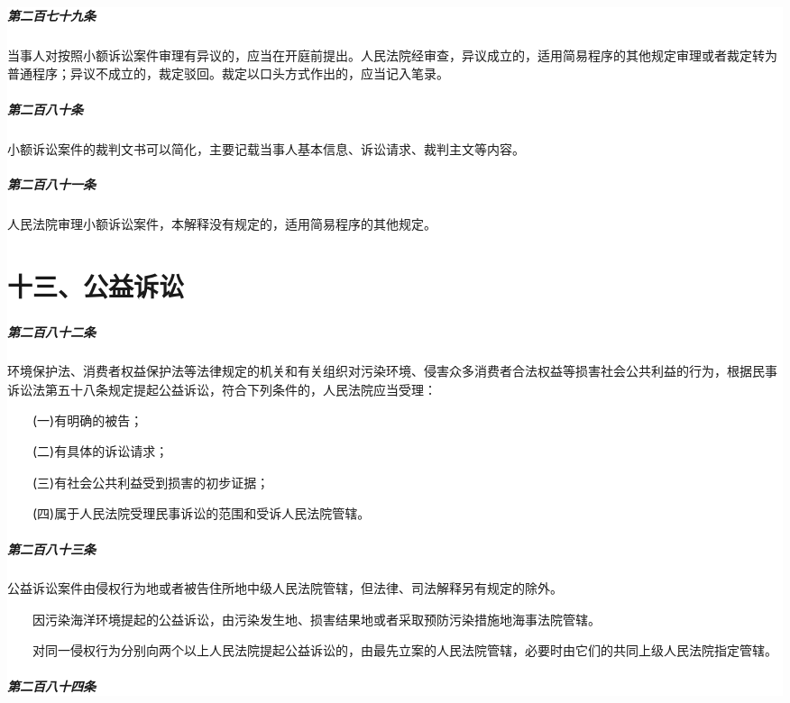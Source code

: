 ##### 第二百七十九条
当事人对按照小额诉讼案件审理有异议的，应当在开庭前提出。人民法院经审查，异议成立的，适用简易程序的其他规定审理或者裁定转为普通程序；异议不成立的，裁定驳回。裁定以口头方式作出的，应当记入笔录。

##### 第二百八十条
小额诉讼案件的裁判文书可以简化，主要记载当事人基本信息、诉讼请求、裁判主文等内容。

##### 第二百八十一条
人民法院审理小额诉讼案件，本解释没有规定的，适用简易程序的其他规定。

# 十三、公益诉讼

##### 第二百八十二条
环境保护法、消费者权益保护法等法律规定的机关和有关组织对污染环境、侵害众多消费者合法权益等损害社会公共利益的行为，根据民事诉讼法第五十八条规定提起公益诉讼，符合下列条件的，人民法院应当受理：

　　(一)有明确的被告；

　　(二)有具体的诉讼请求；

　　(三)有社会公共利益受到损害的初步证据；

　　(四)属于人民法院受理民事诉讼的范围和受诉人民法院管辖。

##### 第二百八十三条
公益诉讼案件由侵权行为地或者被告住所地中级人民法院管辖，但法律、司法解释另有规定的除外。

　　因污染海洋环境提起的公益诉讼，由污染发生地、损害结果地或者采取预防污染措施地海事法院管辖。

　　对同一侵权行为分别向两个以上人民法院提起公益诉讼的，由最先立案的人民法院管辖，必要时由它们的共同上级人民法院指定管辖。

##### 第二百八十四条
